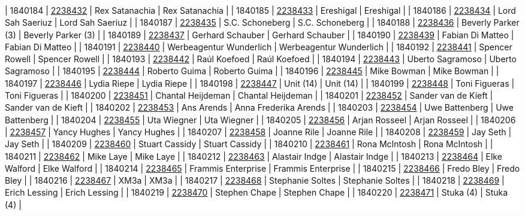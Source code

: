| 1840184 | [2238432](https://www.discogs.com/artist/2238432) | Rex Satanachia | Rex Satanachia |
| 1840185 | [2238433](https://www.discogs.com/artist/2238433) | Ereshigal | Ereshigal |
| 1840186 | [2238434](https://www.discogs.com/artist/2238434) | Lord Sah Saeriuz | Lord Sah Saeriuz |
| 1840187 | [2238435](https://www.discogs.com/artist/2238435) | S.C. Schoneberg | S.C. Schoneberg |
| 1840188 | [2238436](https://www.discogs.com/artist/2238436) | Beverly Parker (3) | Beverly Parker (3) |
| 1840189 | [2238437](https://www.discogs.com/artist/2238437) | Gerhard Schauber | Gerhard Schauber |
| 1840190 | [2238439](https://www.discogs.com/artist/2238439) | Fabian Di Matteo | Fabian Di Matteo |
| 1840191 | [2238440](https://www.discogs.com/artist/2238440) | Werbeagentur Wunderlich | Werbeagentur Wunderlich |
| 1840192 | [2238441](https://www.discogs.com/artist/2238441) | Spencer Rowell | Spencer Rowell |
| 1840193 | [2238442](https://www.discogs.com/artist/2238442) | Raúl Koefoed | Raúl Koefoed |
| 1840194 | [2238443](https://www.discogs.com/artist/2238443) | Uberto Sagramoso | Uberto Sagramoso |
| 1840195 | [2238444](https://www.discogs.com/artist/2238444) | Roberto Guima | Roberto Guima |
| 1840196 | [2238445](https://www.discogs.com/artist/2238445) | Mike Bowman | Mike Bowman |
| 1840197 | [2238446](https://www.discogs.com/artist/2238446) | Lydia Riepe | Lydia Riepe |
| 1840198 | [2238447](https://www.discogs.com/artist/2238447) | Unit (14) | Unit (14) |
| 1840199 | [2238448](https://www.discogs.com/artist/2238448) | Toni Figueras | Toni Figueras |
| 1840200 | [2238451](https://www.discogs.com/artist/2238451) | Chantal Heijdeman | Chantal Heijdeman |
| 1840201 | [2238452](https://www.discogs.com/artist/2238452) | Sander van de Kieft | Sander van de Kieft |
| 1840202 | [2238453](https://www.discogs.com/artist/2238453) | Ans Arends | Anna Frederika Arends |
| 1840203 | [2238454](https://www.discogs.com/artist/2238454) | Uwe Battenberg | Uwe Battenberg |
| 1840204 | [2238455](https://www.discogs.com/artist/2238455) | Uta Wiegner | Uta Wiegner |
| 1840205 | [2238456](https://www.discogs.com/artist/2238456) | Arjan Rosseel | Arjan Rosseel |
| 1840206 | [2238457](https://www.discogs.com/artist/2238457) | Yancy Hughes | Yancy Hughes |
| 1840207 | [2238458](https://www.discogs.com/artist/2238458) | Joanne Rile | Joanne Rile |
| 1840208 | [2238459](https://www.discogs.com/artist/2238459) | Jay Seth | Jay Seth |
| 1840209 | [2238460](https://www.discogs.com/artist/2238460) | Stuart Cassidy | Stuart Cassidy |
| 1840210 | [2238461](https://www.discogs.com/artist/2238461) | Rona McIntosh | Rona McIntosh |
| 1840211 | [2238462](https://www.discogs.com/artist/2238462) | Mike Laye | Mike Laye |
| 1840212 | [2238463](https://www.discogs.com/artist/2238463) | Alastair Indge | Alastair Indge |
| 1840213 | [2238464](https://www.discogs.com/artist/2238464) | Elke Walford | Elke Walford |
| 1840214 | [2238465](https://www.discogs.com/artist/2238465) | Frammis Enterprise | Frammis Enterprise |
| 1840215 | [2238466](https://www.discogs.com/artist/2238466) | Fredo Bley | Fredo Bley |
| 1840216 | [2238467](https://www.discogs.com/artist/2238467) | XM3a | XM3a |
| 1840217 | [2238468](https://www.discogs.com/artist/2238468) | Stephanie Soltes | Stephanie Soltes |
| 1840218 | [2238469](https://www.discogs.com/artist/2238469) | Erich Lessing | Erich Lessing |
| 1840219 | [2238470](https://www.discogs.com/artist/2238470) | Stephen Chape | Stephen Chape |
| 1840220 | [2238471](https://www.discogs.com/artist/2238471) | Stuka (4) | Stuka (4) |